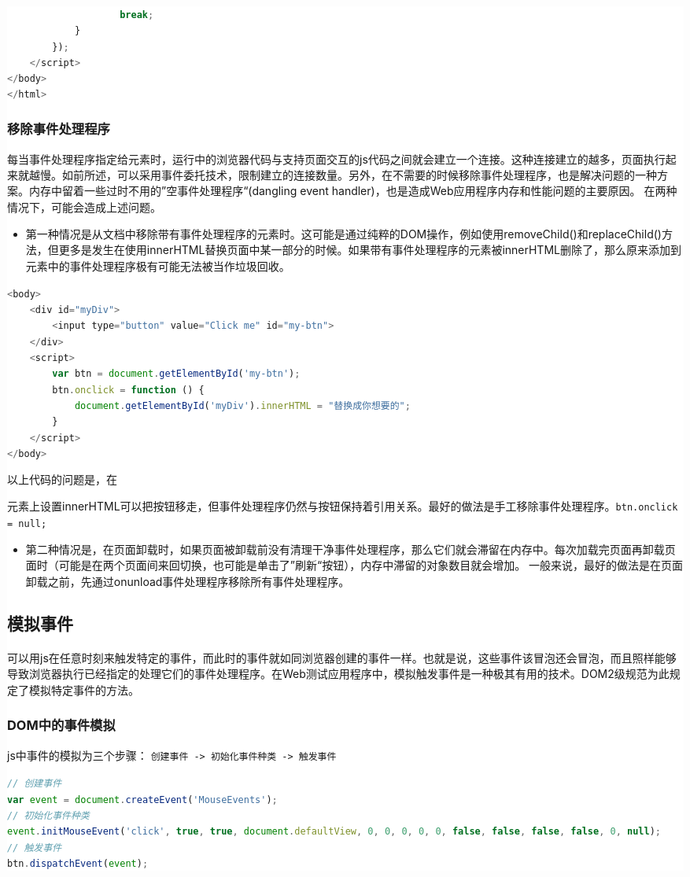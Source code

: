 ``` js
                    break;
            }
        });
    </script>
</body>
</html>
```

### 移除事件处理程序

每当事件处理程序指定给元素时，运行中的浏览器代码与支持页面交互的js代码之间就会建立一个连接。这种连接建立的越多，页面执行起来就越慢。如前所述，可以采用事件委托技术，限制建立的连接数量。另外，在不需要的时候移除事件处理程序，也是解决问题的一种方案。内存中留着一些过时不用的”空事件处理程序“(dangling event handler)，也是造成Web应用程序内存和性能问题的主要原因。
在两种情况下，可能会造成上述问题。

- 第一种情况是从文档中移除带有事件处理程序的元素时。这可能是通过纯粹的DOM操作，例如使用removeChild()和replaceChild()方法，但更多是发生在使用innerHTML替换页面中某一部分的时候。如果带有事件处理程序的元素被innerHTML删除了，那么原来添加到元素中的事件处理程序极有可能无法被当作垃圾回收。

``` js
<body>
    <div id="myDiv">
        <input type="button" value="Click me" id="my-btn">
    </div>
    <script>
        var btn = document.getElementById('my-btn');
        btn.onclick = function () {
            document.getElementById('myDiv').innerHTML = "替换成你想要的";
        }
    </script>
</body>
```

以上代码的问题是，在<div>元素上设置innerHTML可以把按钮移走，但事件处理程序仍然与按钮保持着引用关系。最好的做法是手工移除事件处理程序。``` btn.onclick = null; ```

- 第二种情况是，在页面卸载时，如果页面被卸载前没有清理干净事件处理程序，那么它们就会滞留在内存中。每次加载完页面再卸载页面时（可能是在两个页面间来回切换，也可能是单击了”刷新“按钮），内存中滞留的对象数目就会增加。
一般来说，最好的做法是在页面卸载之前，先通过onunload事件处理程序移除所有事件处理程序。

## 模拟事件

可以用js在任意时刻来触发特定的事件，而此时的事件就如同浏览器创建的事件一样。也就是说，这些事件该冒泡还会冒泡，而且照样能够导致浏览器执行已经指定的处理它们的事件处理程序。在Web测试应用程序中，模拟触发事件是一种极其有用的技术。DOM2级规范为此规定了模拟特定事件的方法。

### DOM中的事件模拟

js中事件的模拟为三个步骤： ``` 创建事件 -> 初始化事件种类 -> 触发事件 ```

```js
// 创建事件
var event = document.createEvent('MouseEvents');
// 初始化事件种类
event.initMouseEvent('click', true, true, document.defaultView, 0, 0, 0, 0, 0, false, false, false, false, 0, null);
// 触发事件
btn.dispatchEvent(event);
```
